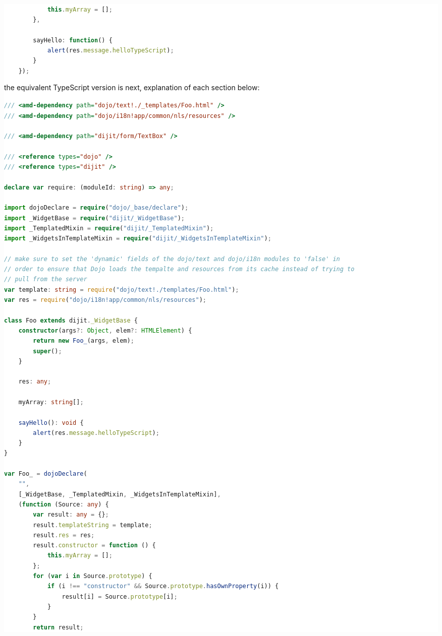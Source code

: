 ```js
            this.myArray = [];
        },

        sayHello: function() {
            alert(res.message.helloTypeScript);
        }
    });
```

the equivalent TypeScript version is next, explanation of each section below:

```ts
/// <amd-dependency path="dojo/text!./_templates/Foo.html" />
/// <amd-dependency path="dojo/i18n!app/common/nls/resources" />

/// <amd-dependency path="dijit/form/TextBox" />

/// <reference types="dojo" />
/// <reference types="dijit" />

declare var require: (moduleId: string) => any;

import dojoDeclare = require("dojo/_base/declare");
import _WidgetBase = require("dijit/_WidgetBase");
import _TemplatedMixin = require("dijit/_TemplatedMixin");
import _WidgetsInTemplateMixin = require("dijit/_WidgetsInTemplateMixin");

// make sure to set the 'dynamic' fields of the dojo/text and dojo/i18n modules to 'false' in
// order to ensure that Dojo loads the tempalte and resources from its cache instead of trying to
// pull from the server
var template: string = require("dojo/text!./templates/Foo.html");
var res = require("dojo/i18n!app/common/nls/resources");

class Foo extends dijit._WidgetBase {
    constructor(args?: Object, elem?: HTMLElement) {
        return new Foo_(args, elem);
        super();
    }

    res: any;

    myArray: string[];

    sayHello(): void {
        alert(res.message.helloTypeScript);
    }
}

var Foo_ = dojoDeclare(
    "",
    [_WidgetBase, _TemplatedMixin, _WidgetsInTemplateMixin],
    (function (Source: any) {
        var result: any = {};
        result.templateString = template;
        result.res = res;
        result.constructor = function () {
            this.myArray = [];
        };
        for (var i in Source.prototype) {
            if (i !== "constructor" && Source.prototype.hasOwnProperty(i)) {
                result[i] = Source.prototype[i];
            }
        }
        return result;
```